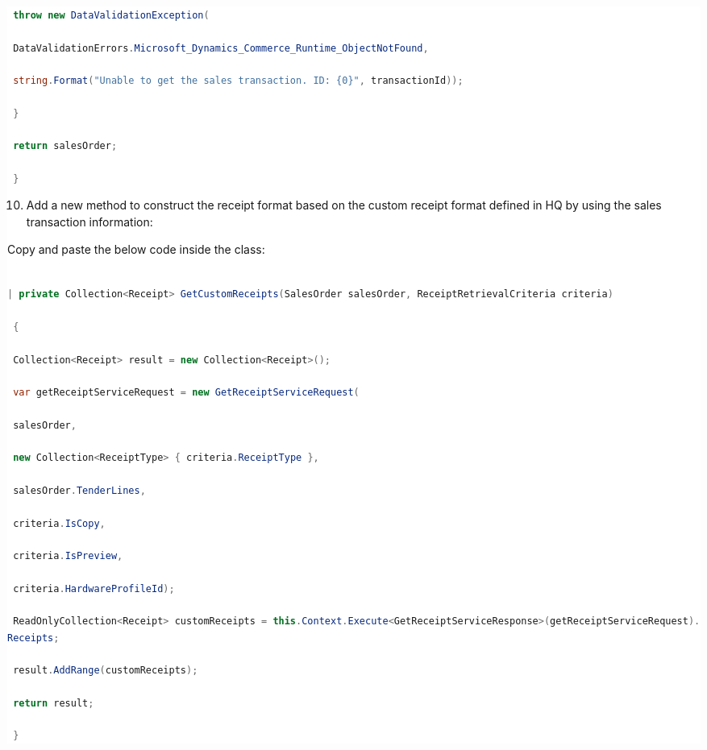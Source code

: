 ```C#
 throw new DataValidationException(                                                                                 
                                                                                                                    
 DataValidationErrors.Microsoft_Dynamics_Commerce_Runtime_ObjectNotFound,                                       
                                                                                                                    
 string.Format("Unable to get the sales transaction. ID: {0}", transactionId));                                     
                                                                                                                    
 }                                                                                                                  
                                                                                                                    
 return salesOrder;                                                                                                 
                                                                                                                    
 } 
```
10.  Add a new method to construct the receipt format based on the custom receipt format defined in HQ by using the sales transaction information:

Copy and paste the below code inside the class:
```C#

| private Collection<Receipt> GetCustomReceipts(SalesOrder salesOrder, ReceiptRetrievalCriteria criteria)                                
                                                                                                                                               
 {                                                                                                                                             
                                                                                                                                               
 Collection<Receipt> result = new Collection<Receipt>();                                                                           
                                                                                                                                               
 var getReceiptServiceRequest = new GetReceiptServiceRequest(                                                                                  
                                                                                                                                               
 salesOrder,                                                                                                                                   
                                                                                                                                               
 new Collection<ReceiptType> { criteria.ReceiptType },                                                                                   
                                                                                                                                               
 salesOrder.TenderLines,                                                                                                                       
                                                                                                                                               
 criteria.IsCopy,                                                                                                                              
                                                                                                                                               
 criteria.IsPreview,                                                                                                                           
                                                                                                                                               
 criteria.HardwareProfileId);                                                                                                                  
                                                                                                                                               
 ReadOnlyCollection<Receipt> customReceipts = this.Context.Execute<GetReceiptServiceResponse>(getReceiptServiceRequest).Receipts;  
                                                                                                                                               
 result.AddRange(customReceipts);                                                                                                              
                                                                                                                                               
 return result;                                                                                                                                
                                                                                                                                               
 }   
```
